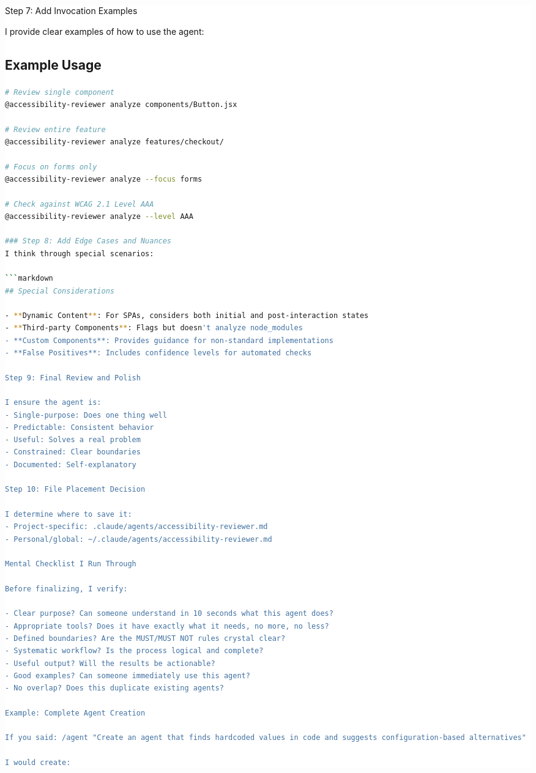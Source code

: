 
  Step 7: Add Invocation Examples

  I provide clear examples of how to use the agent:

  ## Example Usage

  ```bash
  # Review single component
  @accessibility-reviewer analyze components/Button.jsx

  # Review entire feature
  @accessibility-reviewer analyze features/checkout/

  # Focus on forms only
  @accessibility-reviewer analyze --focus forms

  # Check against WCAG 2.1 Level AAA
  @accessibility-reviewer analyze --level AAA

  ### Step 8: Add Edge Cases and Nuances
  I think through special scenarios:

  ```markdown
  ## Special Considerations

  - **Dynamic Content**: For SPAs, considers both initial and post-interaction states
  - **Third-party Components**: Flags but doesn't analyze node_modules
  - **Custom Components**: Provides guidance for non-standard implementations
  - **False Positives**: Includes confidence levels for automated checks

  Step 9: Final Review and Polish

  I ensure the agent is:
  - Single-purpose: Does one thing well
  - Predictable: Consistent behavior
  - Useful: Solves a real problem
  - Constrained: Clear boundaries
  - Documented: Self-explanatory

  Step 10: File Placement Decision

  I determine where to save it:
  - Project-specific: .claude/agents/accessibility-reviewer.md
  - Personal/global: ~/.claude/agents/accessibility-reviewer.md

  Mental Checklist I Run Through

  Before finalizing, I verify:

  - Clear purpose? Can someone understand in 10 seconds what this agent does?
  - Appropriate tools? Does it have exactly what it needs, no more, no less?
  - Defined boundaries? Are the MUST/MUST NOT rules crystal clear?
  - Systematic workflow? Is the process logical and complete?
  - Useful output? Will the results be actionable?
  - Good examples? Can someone immediately use this agent?
  - No overlap? Does this duplicate existing agents?

  Example: Complete Agent Creation

  If you said: /agent "Create an agent that finds hardcoded values in code and suggests configuration-based alternatives"

  I would create:

  ```